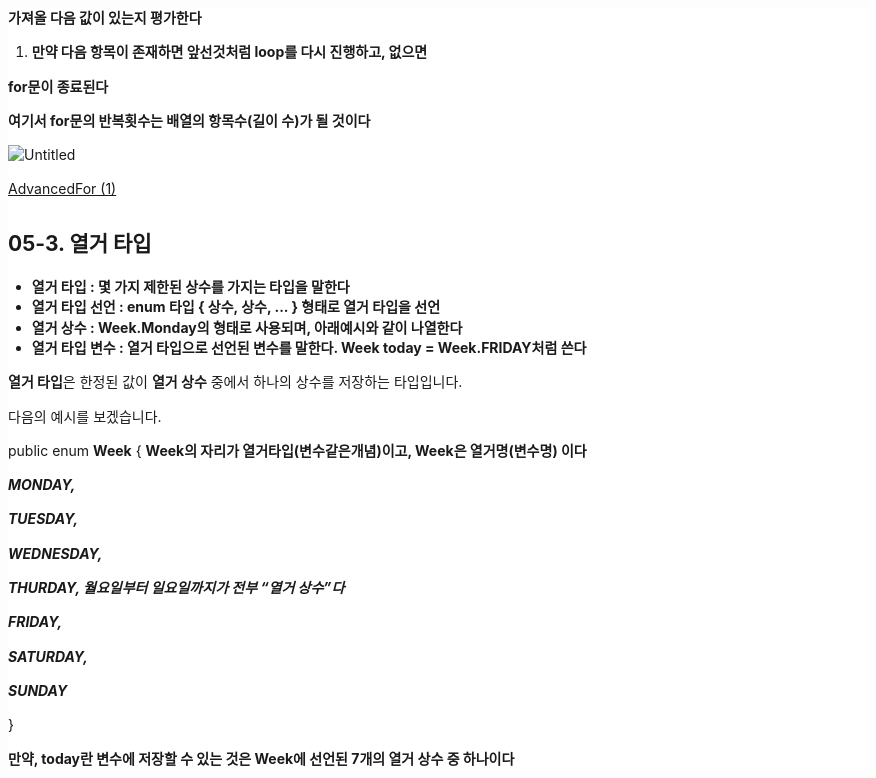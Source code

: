 **가져올 다음 값이 있는지 평가한다**

1. **만약 다음 항목이 존재하면 앞선것처럼 loop를 다시 진행하고, 없으면**

**for문이 종료된다**

**여기서 for문의 반복횟수는 배열의 항목수(길이 수)가 될 것이다**

![Untitled](https://s3-us-west-2.amazonaws.com/secure.notion-static.com/ea25a3c4-52ac-4640-affb-aec22a10d247/Untitled.png)

[AdvancedFor (1)](https://www.notion.so/AdvancedFor-1-6fb3e52c0679454a810a47b852fae60c)

## **05-3. 열거 타입**

- **열거 타입 : 몇 가지 제한된 상수를 가지는 타입을 말한다**
- **열거 타입 선언 : enum 타입 { 상수, 상수, ... } 형태로 열거 타입을 선언**
- **열거 상수 : Week.Monday의 형태로 사용되며, 아래예시와 같이 나열한다**
- **열거 타입 변수 : 열거 타입으로 선언된 변수를 말한다. Week today = Week.FRIDAY처럼 쓴다**

**열거 타입**은 한정된 값이 **열거 상수** 중에서 하나의 상수를 저장하는 타입입니다. 

다음의 예시를 보겠습니다.

public enum **Week** { **Week의 자리가 열거타입(변수같은개념)이고, Week은 열거명(변수명) 이다**

***MONDAY,***

***TUESDAY,***

***WEDNESDAY,***  

***THURDAY,               월요일부터 일요일까지가 전부 “열거 상수”다***

***FRIDAY,***

***SATURDAY,***

***SUNDAY***

}

**만약, today란 변수에 저장할 수 있는 것은 Week에 선언된 7개의 열거 상수 중 하나이다**
